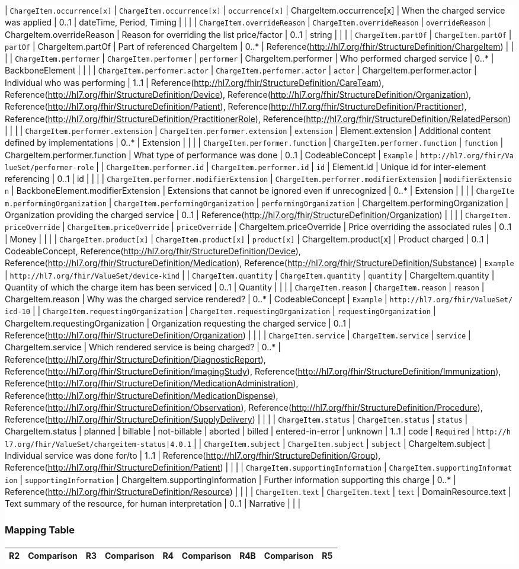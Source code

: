 | `ChargeItem.occurrence[x]` | `ChargeItem.occurrence[x]` | `occurrence[x]` | ChargeItem.occurrence[x] | When the charged service was applied | 0..1 | dateTime, Period, Timing |  |  |
| `ChargeItem.overrideReason` | `ChargeItem.overrideReason` | `overrideReason` | ChargeItem.overrideReason | Reason for overriding the list price/factor | 0..1 | string |  |  |
| `ChargeItem.partOf` | `ChargeItem.partOf` | `partOf` | ChargeItem.partOf | Part of referenced ChargeItem | 0..* | Reference(http://hl7.org/fhir/StructureDefinition/ChargeItem) |  |  |
| `ChargeItem.performer` | `ChargeItem.performer` | `performer` | ChargeItem.performer | Who performed charged service | 0..* | BackboneElement |  |  |
| `ChargeItem.performer.actor` | `ChargeItem.performer.actor` | `actor` | ChargeItem.performer.actor | Individual who was performing | 1..1 | Reference(http://hl7.org/fhir/StructureDefinition/CareTeam), Reference(http://hl7.org/fhir/StructureDefinition/Device), Reference(http://hl7.org/fhir/StructureDefinition/Organization), Reference(http://hl7.org/fhir/StructureDefinition/Patient), Reference(http://hl7.org/fhir/StructureDefinition/Practitioner), Reference(http://hl7.org/fhir/StructureDefinition/PractitionerRole), Reference(http://hl7.org/fhir/StructureDefinition/RelatedPerson) |  |  |
| `ChargeItem.performer.extension` | `ChargeItem.performer.extension` | `extension` | Element.extension | Additional content defined by implementations | 0..* | Extension |  |  |
| `ChargeItem.performer.function` | `ChargeItem.performer.function` | `function` | ChargeItem.performer.function | What type of performance was done | 0..1 | CodeableConcept | `Example` | `http://hl7.org/fhir/ValueSet/performer-role` |
| `ChargeItem.performer.id` | `ChargeItem.performer.id` | `id` | Element.id | Unique id for inter-element referencing | 0..1 | id |  |  |
| `ChargeItem.performer.modifierExtension` | `ChargeItem.performer.modifierExtension` | `modifierExtension` | BackboneElement.modifierExtension | Extensions that cannot be ignored even if unrecognized | 0..* | Extension |  |  |
| `ChargeItem.performingOrganization` | `ChargeItem.performingOrganization` | `performingOrganization` | ChargeItem.performingOrganization | Organization providing the charged service | 0..1 | Reference(http://hl7.org/fhir/StructureDefinition/Organization) |  |  |
| `ChargeItem.priceOverride` | `ChargeItem.priceOverride` | `priceOverride` | ChargeItem.priceOverride | Price overriding the associated rules | 0..1 | Money |  |  |
| `ChargeItem.product[x]` | `ChargeItem.product[x]` | `product[x]` | ChargeItem.product[x] | Product charged | 0..1 | CodeableConcept, Reference(http://hl7.org/fhir/StructureDefinition/Device), Reference(http://hl7.org/fhir/StructureDefinition/Medication), Reference(http://hl7.org/fhir/StructureDefinition/Substance) | `Example` | `http://hl7.org/fhir/ValueSet/device-kind` |
| `ChargeItem.quantity` | `ChargeItem.quantity` | `quantity` | ChargeItem.quantity | Quantity of which the charge item has been serviced | 0..1 | Quantity |  |  |
| `ChargeItem.reason` | `ChargeItem.reason` | `reason` | ChargeItem.reason | Why was the charged  service rendered? | 0..* | CodeableConcept | `Example` | `http://hl7.org/fhir/ValueSet/icd-10` |
| `ChargeItem.requestingOrganization` | `ChargeItem.requestingOrganization` | `requestingOrganization` | ChargeItem.requestingOrganization | Organization requesting the charged service | 0..1 | Reference(http://hl7.org/fhir/StructureDefinition/Organization) |  |  |
| `ChargeItem.service` | `ChargeItem.service` | `service` | ChargeItem.service | Which rendered service is being charged? | 0..* | Reference(http://hl7.org/fhir/StructureDefinition/DiagnosticReport), Reference(http://hl7.org/fhir/StructureDefinition/ImagingStudy), Reference(http://hl7.org/fhir/StructureDefinition/Immunization), Reference(http://hl7.org/fhir/StructureDefinition/MedicationAdministration), Reference(http://hl7.org/fhir/StructureDefinition/MedicationDispense), Reference(http://hl7.org/fhir/StructureDefinition/Observation), Reference(http://hl7.org/fhir/StructureDefinition/Procedure), Reference(http://hl7.org/fhir/StructureDefinition/SupplyDelivery) |  |  |
| `ChargeItem.status` | `ChargeItem.status` | `status` | ChargeItem.status | planned \| billable \| not-billable \| aborted \| billed \| entered-in-error \| unknown | 1..1 | code | `Required` | `http://hl7.org/fhir/ValueSet/chargeitem-status|4.0.1` |
| `ChargeItem.subject` | `ChargeItem.subject` | `subject` | ChargeItem.subject | Individual service was done for/to | 1..1 | Reference(http://hl7.org/fhir/StructureDefinition/Group), Reference(http://hl7.org/fhir/StructureDefinition/Patient) |  |  |
| `ChargeItem.supportingInformation` | `ChargeItem.supportingInformation` | `supportingInformation` | ChargeItem.supportingInformation | Further information supporting this charge | 0..* | Reference(http://hl7.org/fhir/StructureDefinition/Resource) |  |  |
| `ChargeItem.text` | `ChargeItem.text` | `text` | DomainResource.text | Text summary of the resource, for human interpretation | 0..1 | Narrative |  |  |
### Mapping Table

| R2 | Comparison | R3 | Comparison | R4 | Comparison | R4B | Comparison | R5
| --- | --- | --- | --- | --- | --- | --- | --- | ---